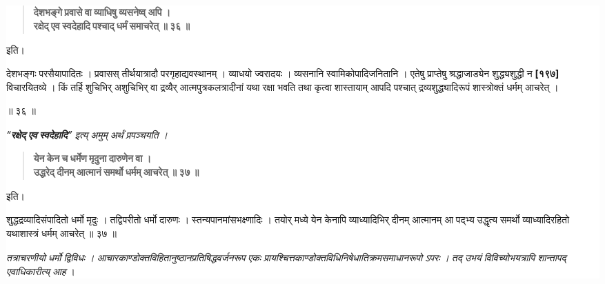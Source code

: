 > **देशभङ्गे प्रवासे वा व्याधिषु व्यसनेष्व् अपि ।**  
> **रक्षेद् एव स्वदेहादि पश्चाद् धर्मं समाचरेत् ॥ ३६ ॥**

इति।

देशभङ्गः परसैयापादितः । प्रवासस् तीर्थयात्रादौ परगृहाद्यवस्थानम् । व्याधयो ज्वरादयः । व्यसनानि स्वामिकोपादिजनितानि । एतेषु प्राप्तेषु श्रद्धाजाड्येन शुद्ध्यशुद्धी न **[१९७]** विचारयितव्ये । किं तर्हि शुचिभिर् अशुचिभिर् वा द्रव्यैर् आत्मपुत्रकलत्रादीनां यथा रक्षा भवति तथा कृत्वा शास्तायाम् आपदि पश्चात् द्रव्यशुद्ध्यादिरूपं शास्त्रोक्तं धर्मम् आचरेत् ।

॥ ३६ ॥

_“**रक्षेद् एव स्वदेहादि**” इत्य् अमुम् अर्थं प्रपञ्चयति ।_

> **येन केन च धर्मेण मृदुना दारुणेन वा ।**  
> **उद्धरेद् दीनम् आत्मानं समर्थो धर्मम् आचरेत् ॥ ३७ ॥**

इति।

शुद्धद्रव्यादिसंपादितो धर्मो मृदुः । तद्विपरीतो धर्मो दारुणः । स्तन्यपानमांसभक्ष्णादिः । तयोर् मध्ये येन केनापि व्याध्यादिभिर् दीनम् आत्मानम् आ पद्भ्य उद्धृत्य समर्थो व्याध्यादिरहितो यथाशास्त्रं धर्मम् आचरेत् ॥ ३७ ॥

_तत्राचरणीयो धर्मो द्विविधः । आचारकाण्डोक्तविहितानुष्ठानप्रतिषिद्धवर्जनरूप एकः प्रायश्चित्तकाण्डोक्तविधिनिषेधातिक्रमसमाधानरूपो ऽपरः । तद् उभयं विविच्योभयत्रापि शान्तापद् एवाधिकारीत्य् आह_ ।

